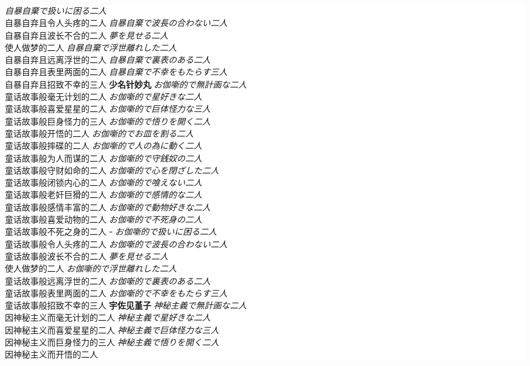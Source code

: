 </td>
<td><i>自暴自棄で扱いに困る二人</i><br>自暴自弃且令人头疼的二人
</td>
<td><i>自暴自棄で波長の合わない二人</i><br>自暴自弃且波长不合的二人
</td>
<td><i>夢を見せる二人</i><br>使人做梦的二人
</td>
<td><i>自暴自棄で浮世離れした二人</i><br>自暴自弃且远离浮世的二人
</td>
<td><i>自暴自棄で裏表のある二人</i><br>自暴自弃且表里两面的二人
</td>
<td><i>自暴自棄で不幸をもたらす三人</i><br>自暴自弃且招致不幸的三人
</td></tr>
<tr>
<th><b>少名针妙丸</b>
</th>
<td><i>お伽噺的で無計画な二人</i><br>童话故事般毫无计划的二人
</td>
<td><i>お伽噺的で星好きな二人</i><br>童话故事般喜爱星星的二人
</td>
<td><i>お伽噺的で巨体怪力な三人</i><br>童话故事般巨身怪力的三人
</td>
<td><i>お伽噺的で悟りを開く二人</i><br>童话故事般开悟的二人
</td>
<td><i>お伽噺的でお皿を割る二人</i><br>童话故事般摔碟的二人
</td>
<td><i>お伽噺的で人の為に動く二人</i><br>童话故事般为人而谋的二人
</td>
<td><i>お伽噺的で守銭奴の二人</i><br>童话故事般守财如命的二人
</td>
<td><i>お伽噺的で心を閉ざした二人</i><br>童话故事般闭锁内心的二人
</td>
<td><i>お伽噺的で喰えない二人</i><br>童话故事般老奸巨猾的二人
</td>
<td><i>お伽噺的で感情的な二人</i><br>童话故事般感情丰富的二人
</td>
<td><i>お伽噺的で動物好きな二人</i><br>童话故事般喜爱动物的二人
</td>
<td><i>お伽噺的で不死身の二人</i><br>童话故事般不死之身的二人
</td>
<td>-
</td>
<td><i>お伽噺的で扱いに困る二人</i><br>童话故事般令人头疼的二人
</td>
<td><i>お伽噺的で波長の合わない二人</i><br>童话故事般波长不合的二人
</td>
<td><i>夢を見せる二人</i><br>使人做梦的二人
</td>
<td><i>お伽噺的で浮世離れした二人</i><br>童话故事般远离浮世的二人
</td>
<td><i>お伽噺的で裏表のある二人</i><br>童话故事般表里两面的二人
</td>
<td><i>お伽噺的で不幸をもたらす三人</i><br>童话故事般招致不幸的三人
</td></tr>
<tr>
<th><b>宇佐见堇子</b>
</th>
<td><i>神秘主義で無計画な二人</i><br>因神秘主义而毫无计划的二人
</td>
<td><i>神秘主義で星好きな二人</i><br>因神秘主义而喜爱星星的二人
</td>
<td><i>神秘主義で巨体怪力な三人</i><br>因神秘主义而巨身怪力的三人
</td>
<td><i>神秘主義で悟りを開く二人</i><br>因神秘主义而开悟的二人